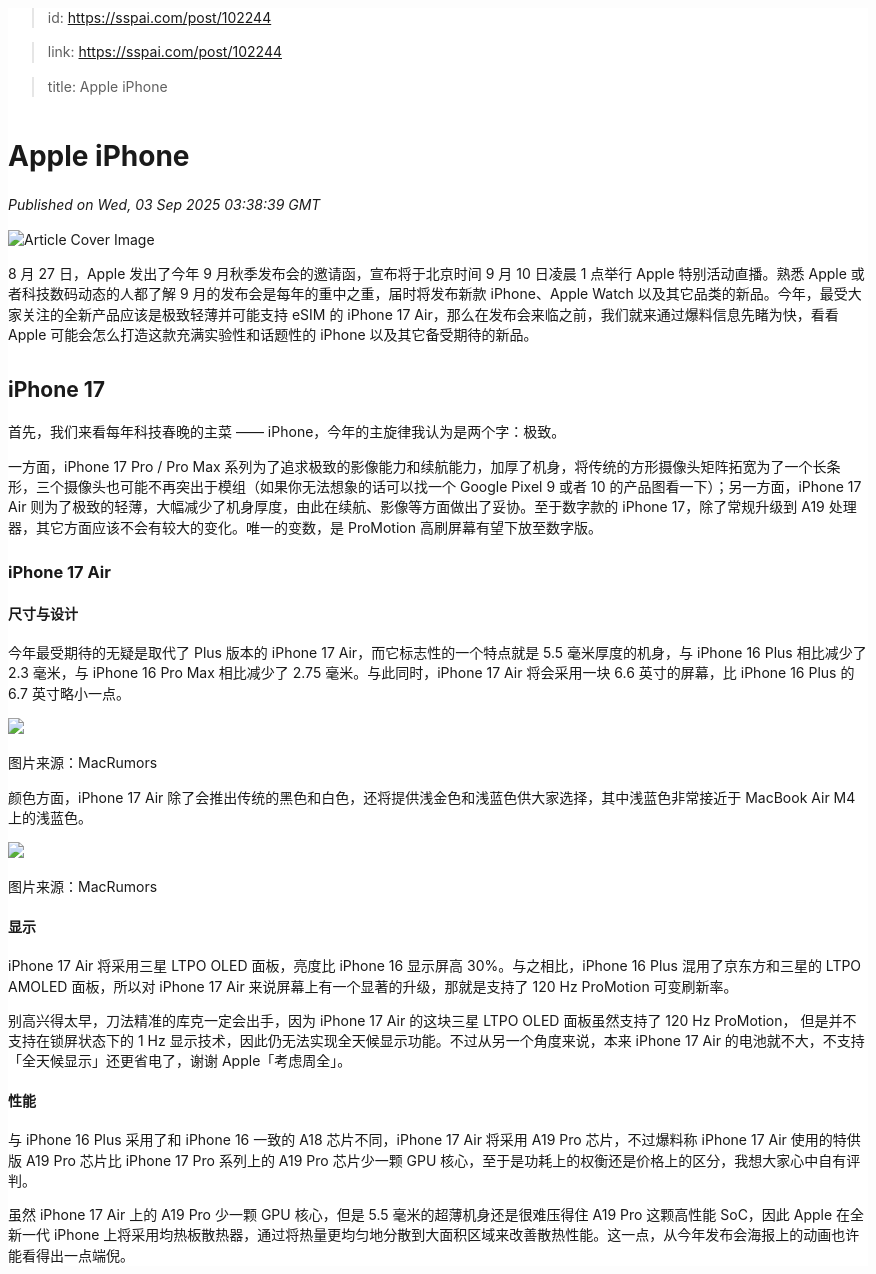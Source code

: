 > id: https://sspai.com/post/102244

> link: https://sspai.com/post/102244

> title: Apple iPhone

# Apple iPhone
_Published on Wed, 03 Sep 2025 03:38:39 GMT_

![Article Cover Image](https://cdnfile.sspai.com/2025/9/3/article/72e9aa15-7841-1c22-c44c-f37af84d10a4.jpeg)  

8 月 27 日，Apple 发出了今年 9 月秋季发布会的邀请函，宣布将于北京时间 9 月 10 日凌晨 1 点举行 Apple 特别活动直播。熟悉 Apple 或者科技数码动态的人都了解 9 月的发布会是每年的重中之重，届时将发布新款 iPhone、Apple Watch 以及其它品类的新品。今年，最受大家关注的全新产品应该是极致轻薄并可能支持 eSIM 的 iPhone 17 Air，那么在发布会来临之前，我们就来通过爆料信息先睹为快，看看 Apple 可能会怎么打造这款充满实验性和话题性的 iPhone 以及其它备受期待的新品。

iPhone 17
---------

首先，我们来看每年科技春晚的主菜 —— iPhone，今年的主旋律我认为是两个字：极致。

一方面，iPhone 17 Pro / Pro Max 系列为了追求极致的影像能力和续航能力，加厚了机身，将传统的方形摄像头矩阵拓宽为了一个长条形，三个摄像头也可能不再突出于模组（如果你无法想象的话可以找一个 Google Pixel 9 或者 10 的产品图看一下）；另一方面，iPhone 17 Air 则为了极致的轻薄，大幅减少了机身厚度，由此在续航、影像等方面做出了妥协。至于数字款的 iPhone 17，除了常规升级到 A19 处理器，其它方面应该不会有较大的变化。唯一的变数，是 ProMotion 高刷屏幕有望下放至数字版。

### iPhone 17 Air

#### 尺寸与设计

今年最受期待的无疑是取代了 Plus 版本的 iPhone 17 Air，而它标志性的一个特点就是 5.5 毫米厚度的机身，与 iPhone 16 Plus 相比减少了 2.3 毫米，与 iPhone 16 Pro Max 相比减少了 2.75 毫米。与此同时，iPhone 17 Air 将会采用一块 6.6 英寸的屏幕，比 iPhone 16 Plus 的 6.7 英寸略小一点。

![](https://cdnfile.sspai.com/2025/09/02/58bc03e87dcb72d29a0b1e6988bddf3d.jpg?imageView2/2/w/1120/q/90/interlace/1/ignore-error/1/format/webp)

图片来源：MacRumors

颜色方面，iPhone 17 Air 除了会推出传统的黑色和白色，还将提供浅金色和浅蓝色供大家选择，其中浅蓝色非常接近于 MacBook Air M4 上的浅蓝色。

![](https://cdnfile.sspai.com/2025/09/02/19d2fd6f05c82b5ca6cf777c5f1e23e9.jpg?imageView2/2/w/1120/q/90/interlace/1/ignore-error/1/format/webp)

图片来源：MacRumors

#### 显示

iPhone 17 Air 将采用三星 LTPO OLED 面板，亮度比 iPhone 16 显示屏高 30%。与之相比，iPhone 16 Plus 混用了京东方和三星的 LTPO AMOLED 面板，所以对 iPhone 17 Air 来说屏幕上有一个显著的升级，那就是支持了 120 Hz ProMotion 可变刷新率。

别高兴得太早，刀法精准的库克一定会出手，因为 iPhone 17 Air 的这块三星 LTPO OLED 面板虽然支持了 120 Hz ProMotion， 但是并不支持在锁屏状态下的 1 Hz 显示技术，因此仍无法实现全天候显示功能。不过从另一个角度来说，本来 iPhone 17 Air 的电池就不大，不支持「全天候显示」还更省电了，谢谢 Apple「考虑周全」。

#### 性能

与 iPhone 16 Plus 采用了和 iPhone 16 一致的 A18 芯片不同，iPhone 17 Air 将采用 A19 Pro 芯片，不过爆料称 iPhone 17 Air 使用的特供版 A19 Pro 芯片比 iPhone 17 Pro 系列上的 A19 Pro 芯片少一颗 GPU 核心，至于是功耗上的权衡还是价格上的区分，我想大家心中自有评判。

虽然 iPhone 17 Air 上的 A19 Pro 少一颗 GPU 核心，但是 5.5 毫米的超薄机身还是很难压得住 A19 Pro 这颗高性能 SoC，因此 Apple 在全新一代 iPhone 上将采用均热板散热器，通过将热量更均匀地分散到大面积区域来改善散热性能。这一点，从今年发布会海报上的动画也许能看得出一点端倪。
